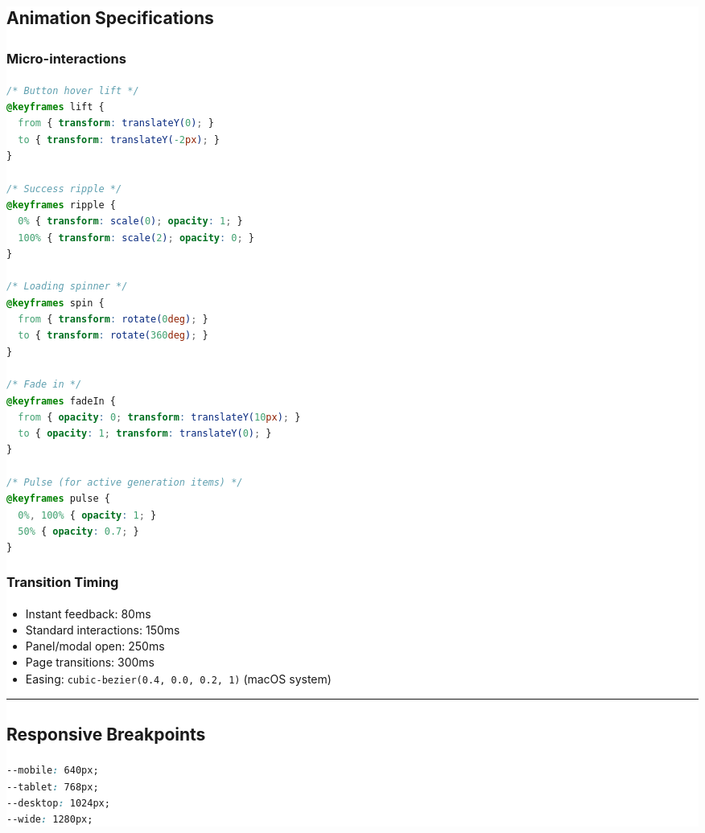 
## Animation Specifications

### Micro-interactions
```css
/* Button hover lift */
@keyframes lift {
  from { transform: translateY(0); }
  to { transform: translateY(-2px); }
}

/* Success ripple */
@keyframes ripple {
  0% { transform: scale(0); opacity: 1; }
  100% { transform: scale(2); opacity: 0; }
}

/* Loading spinner */
@keyframes spin {
  from { transform: rotate(0deg); }
  to { transform: rotate(360deg); }
}

/* Fade in */
@keyframes fadeIn {
  from { opacity: 0; transform: translateY(10px); }
  to { opacity: 1; transform: translateY(0); }
}

/* Pulse (for active generation items) */
@keyframes pulse {
  0%, 100% { opacity: 1; }
  50% { opacity: 0.7; }
}
```

### Transition Timing
- Instant feedback: 80ms
- Standard interactions: 150ms
- Panel/modal open: 250ms
- Page transitions: 300ms
- Easing: `cubic-bezier(0.4, 0.0, 0.2, 1)` (macOS system)

---

## Responsive Breakpoints

```css
--mobile: 640px;
--tablet: 768px;
--desktop: 1024px;
--wide: 1280px;
```
